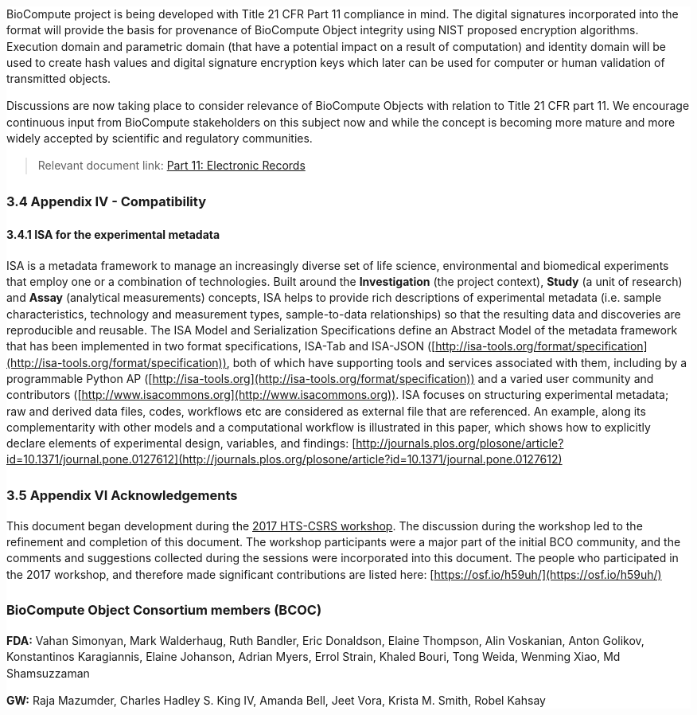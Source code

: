 BioCompute project is being developed with Title 21 CFR Part 11 compliance in mind. The digital signatures incorporated into the format will provide the basis for provenance of BioCompute Object integrity using NIST proposed encryption algorithms. Execution domain and parametric domain (that have a potential impact on a result of computation) and identity domain will be used to create hash values and digital signature encryption keys which later can be used for computer or human validation of transmitted objects. 

Discussions are now taking place to consider relevance of BioCompute Objects with relation to Title 21 CFR part 11. We encourage continuous input from BioCompute stakeholders on this subject now and while the concept is becoming more mature and more widely accepted by scientific and regulatory communities.

> Relevant document link:	[Part 11: Electronic Records](http://www.fda.gov/RegulatoryInformation/Guidances/ucm125067.htm)

### 3.4 Appendix IV - Compatibility

#### 3.4.1 ISA for the experimental metadata

ISA is a metadata framework to manage an increasingly diverse set of life science, environmental and biomedical experiments that employ one or a combination of technologies. Built around the **Investigation** (the project context), **Study** (a unit of research) and **Assay** (analytical measurements) concepts, ISA helps to provide rich descriptions of experimental metadata (i.e. sample characteristics, technology and measurement types, sample-to-data relationships) so that the resulting data and discoveries are reproducible and reusable. The ISA Model and Serialization Specifications define an Abstract Model of the metadata framework that has been implemented in two format specifications, ISA-Tab and ISA-JSON ([http://isa-tools.org/format/specification](http://isa-tools.org/format/specification)), both of which have supporting tools and services associated with them, including by a programmable Python AP ([http://isa-tools.org](http://isa-tools.org/format/specification)) and a varied user community and contributors ([http://www.isacommons.org](http://www.isacommons.org)). ISA focuses on structuring experimental metadata; raw and derived data files, codes, workflows etc are considered as external file that are referenced. An example, along its complementarity with other models and a computational workflow is illustrated in this paper, which shows how to explicitly declare elements of experimental design, variables, and findings: [http://journals.plos.org/plosone/article?id=10.1371/journal.pone.0127612](http://journals.plos.org/plosone/article?id=10.1371/journal.pone.0127612) 

### 3.5 Appendix VI Acknowledgements

This document began development during the [2017 HTS-CSRS workshop](https://hive.biochemistry.gwu.edu/htscsrs/workshop_2017). The discussion during the workshop led to the refinement and completion of this document. The workshop participants were a major part of the initial BCO community, and the comments and suggestions collected during the sessions were incorporated into this document. The people who participated in the 2017 workshop, and therefore made significant contributions are listed here: [https://osf.io/h59uh/](https://osf.io/h59uh/)

### BioCompute Object Consortium members (BCOC)

**FDA:** Vahan Simonyan, Mark Walderhaug, Ruth Bandler, Eric Donaldson, Elaine Thompson, Alin Voskanian, Anton Golikov, Konstantinos Karagiannis, Elaine Johanson, Adrian Myers, Errol Strain, Khaled Bouri, Tong Weida, Wenming Xiao, Md Shamsuzzaman

**GW:** Raja Mazumder, Charles Hadley S. King IV, Amanda Bell, Jeet Vora, Krista M. Smith, Robel
Kahsay
